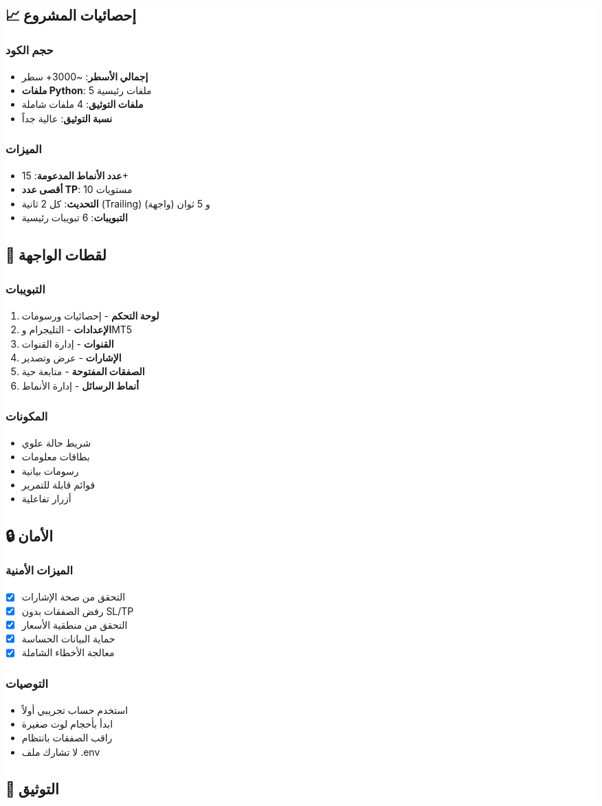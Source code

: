 ## 📈 إحصائيات المشروع

### حجم الكود
- **إجمالي الأسطر**: ~3000+ سطر
- **ملفات Python**: 5 ملفات رئيسية
- **ملفات التوثيق**: 4 ملفات شاملة
- **نسبة التوثيق**: عالية جداً

### الميزات
- **عدد الأنماط المدعومة**: 15+
- **أقصى عدد TP**: 10 مستويات
- **التحديث**: كل 2 ثانية (Trailing) و 5 ثوان (واجهة)
- **التبويبات**: 6 تبويبات رئيسية

## 🎨 لقطات الواجهة

### التبويبات
1. **لوحة التحكم** - إحصائيات ورسومات
2. **الإعدادات** - التليجرام وMT5
3. **القنوات** - إدارة القنوات
4. **الإشارات** - عرض وتصدير
5. **الصفقات المفتوحة** - متابعة حية
6. **أنماط الرسائل** - إدارة الأنماط

### المكونات
- شريط حالة علوي
- بطاقات معلومات
- رسومات بيانية
- قوائم قابلة للتمرير
- أزرار تفاعلية

## 🔒 الأمان

### الميزات الأمنية
- [x] التحقق من صحة الإشارات
- [x] رفض الصفقات بدون SL/TP
- [x] التحقق من منطقية الأسعار
- [x] حماية البيانات الحساسة
- [x] معالجة الأخطاء الشاملة

### التوصيات
- استخدم حساب تجريبي أولاً
- ابدأ بأحجام لوت صغيرة
- راقب الصفقات بانتظام
- لا تشارك ملف .env

## 📝 التوثيق
